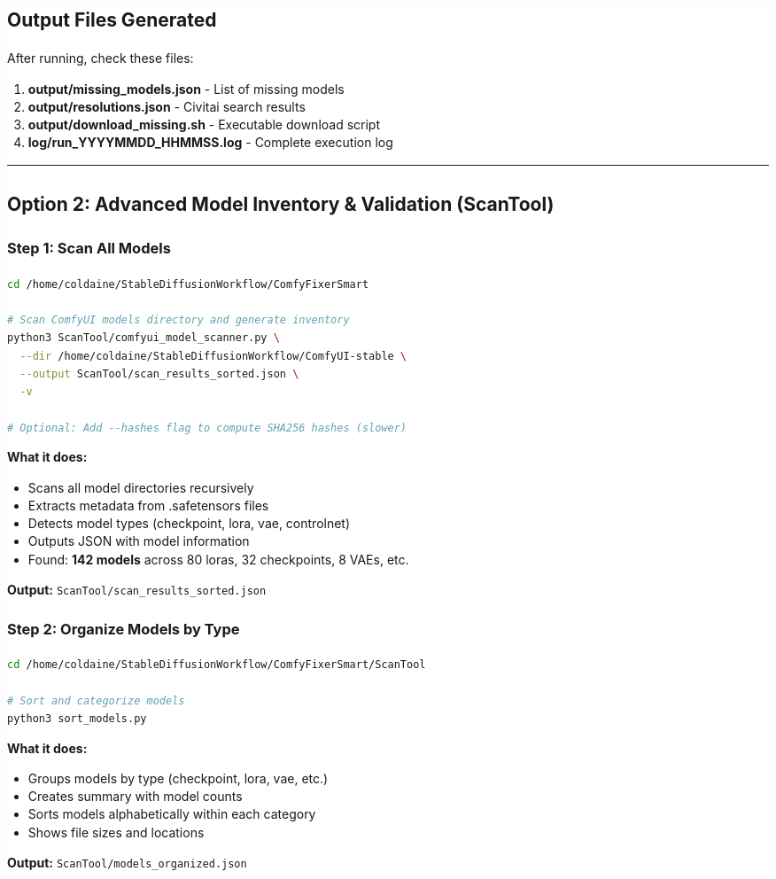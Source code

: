 ## Output Files Generated

After running, check these files:

1. **output/missing_models.json** - List of missing models
2. **output/resolutions.json** - Civitai search results
3. **output/download_missing.sh** - Executable download script
4. **log/run_YYYYMMDD_HHMMSS.log** - Complete execution log

---

## Option 2: Advanced Model Inventory & Validation (ScanTool)

### Step 1: Scan All Models

```bash
cd /home/coldaine/StableDiffusionWorkflow/ComfyFixerSmart

# Scan ComfyUI models directory and generate inventory
python3 ScanTool/comfyui_model_scanner.py \
  --dir /home/coldaine/StableDiffusionWorkflow/ComfyUI-stable \
  --output ScanTool/scan_results_sorted.json \
  -v

# Optional: Add --hashes flag to compute SHA256 hashes (slower)
```

**What it does:**
- Scans all model directories recursively
- Extracts metadata from .safetensors files
- Detects model types (checkpoint, lora, vae, controlnet)
- Outputs JSON with model information
- Found: **142 models** across 80 loras, 32 checkpoints, 8 VAEs, etc.

**Output:** `ScanTool/scan_results_sorted.json`

### Step 2: Organize Models by Type

```bash
cd /home/coldaine/StableDiffusionWorkflow/ComfyFixerSmart/ScanTool

# Sort and categorize models
python3 sort_models.py
```

**What it does:**
- Groups models by type (checkpoint, lora, vae, etc.)
- Creates summary with model counts
- Sorts models alphabetically within each category
- Shows file sizes and locations

**Output:** `ScanTool/models_organized.json`
